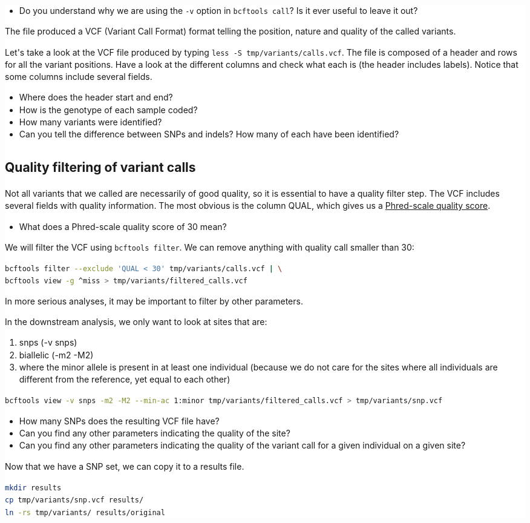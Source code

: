 * Do you understand why we are using the `-v` option in `bcftools call`? Is it ever useful to leave it out?

The file produced a VCF (Variant Call Format) format telling the position, nature and quality of the called variants.

Let's take a look at the VCF file produced by typing `less -S tmp/variants/calls.vcf`. The file is composed of a header and rows for all the variant positions. Have a look at the different columns and check what each is (the header includes labels). Notice that some columns include several fields.

* Where does the header start and end?
* How is the genotype of each sample coded?
* How many variants were identified?
* Can you tell the difference between SNPs and indels? How many of each have been identified?

## Quality filtering of variant calls

Not all variants that we called are necessarily of good quality, so it is essential to have a quality filter step. The VCF includes several fields with quality information. The most obvious is the column QUAL, which gives us a [Phred-scale quality score](https://en.wikipedia.org/wiki/Phred_quality_score).

* What does a Phred-scale quality score of 30 mean?

We will filter the VCF using `bcftools filter`. We can remove anything with quality call smaller than 30:

```bash
bcftools filter --exclude 'QUAL < 30' tmp/variants/calls.vcf | \
bcftools view -g ^miss > tmp/variants/filtered_calls.vcf

```

In more serious analyses, it may be important to filter by other parameters.

In the downstream analysis, we only want to look at sites that are:
1. snps (-v snps)
2. biallelic (-m2 -M2)
3. where the minor allele is present in at least one individual (because we do not care for the sites where all individuals are different from the reference, yet equal to each other)

```sh
bcftools view -v snps -m2 -M2 --min-ac 1:minor tmp/variants/filtered_calls.vcf > tmp/variants/snp.vcf

```

* How many SNPs does the resulting VCF file have?
* Can you find any other parameters indicating the quality of the site?
* Can you find any other parameters indicating the quality of the variant call for a given individual on a given site?

Now that we have a SNP set, we can copy it to a results file.

```sh
mkdir results
cp tmp/variants/snp.vcf results/
ln -rs tmp/variants/ results/original

```
